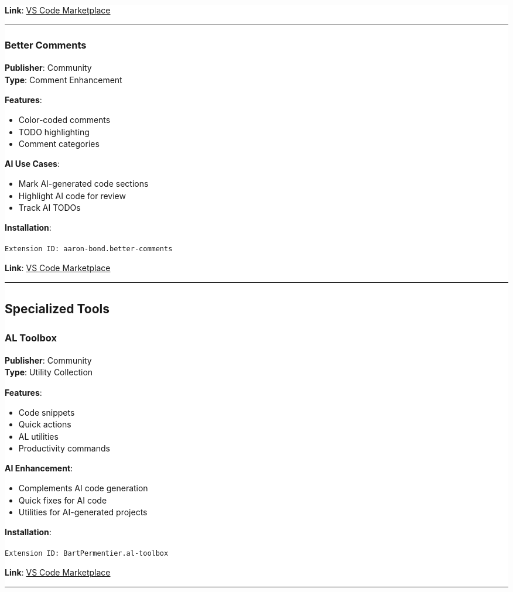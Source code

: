 **Link**: [VS Code Marketplace](https://marketplace.visualstudio.com/items?itemName=streetsidesoftware.code-spell-checker)

---

### Better Comments
**Publisher**: Community  
**Type**: Comment Enhancement

**Features**:
- Color-coded comments
- TODO highlighting
- Comment categories

**AI Use Cases**:
- Mark AI-generated code sections
- Highlight AI code for review
- Track AI TODOs

**Installation**:
```
Extension ID: aaron-bond.better-comments
```

**Link**: [VS Code Marketplace](https://marketplace.visualstudio.com/items?itemName=aaron-bond.better-comments)

---

## Specialized Tools

### AL Toolbox
**Publisher**: Community  
**Type**: Utility Collection

**Features**:
- Code snippets
- Quick actions
- AL utilities
- Productivity commands

**AI Enhancement**:
- Complements AI code generation
- Quick fixes for AI code
- Utilities for AI-generated projects

**Installation**:
```
Extension ID: BartPermentier.al-toolbox
```

**Link**: [VS Code Marketplace](https://marketplace.visualstudio.com/items?itemName=BartPermentier.al-toolbox)

---
